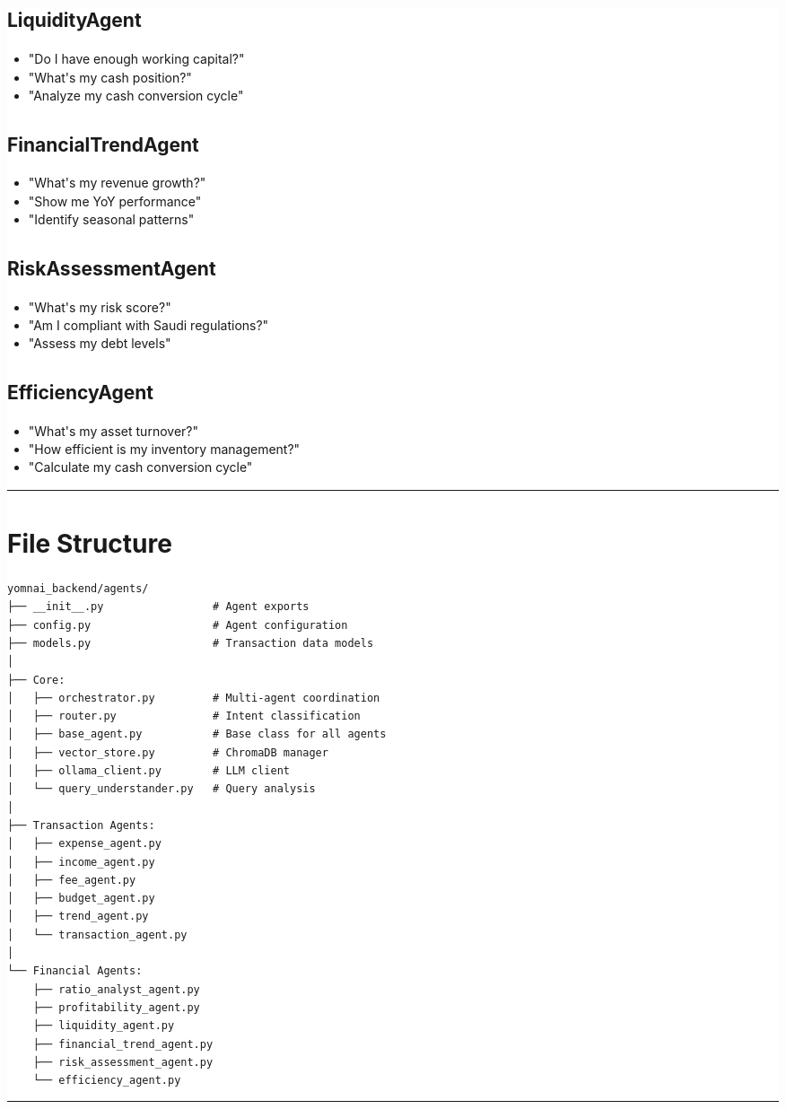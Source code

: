 ## LiquidityAgent
- "Do I have enough working capital?"
- "What's my cash position?"
- "Analyze my cash conversion cycle"

## FinancialTrendAgent
- "What's my revenue growth?"
- "Show me YoY performance"
- "Identify seasonal patterns"

## RiskAssessmentAgent
- "What's my risk score?"
- "Am I compliant with Saudi regulations?"
- "Assess my debt levels"

## EfficiencyAgent
- "What's my asset turnover?"
- "How efficient is my inventory management?"
- "Calculate my cash conversion cycle"

---

# File Structure

```
yomnai_backend/agents/
├── __init__.py                 # Agent exports
├── config.py                   # Agent configuration
├── models.py                   # Transaction data models
│
├── Core:
│   ├── orchestrator.py         # Multi-agent coordination
│   ├── router.py               # Intent classification
│   ├── base_agent.py           # Base class for all agents
│   ├── vector_store.py         # ChromaDB manager
│   ├── ollama_client.py        # LLM client
│   └── query_understander.py   # Query analysis
│
├── Transaction Agents:
│   ├── expense_agent.py
│   ├── income_agent.py
│   ├── fee_agent.py
│   ├── budget_agent.py
│   ├── trend_agent.py
│   └── transaction_agent.py
│
└── Financial Agents:
    ├── ratio_analyst_agent.py
    ├── profitability_agent.py
    ├── liquidity_agent.py
    ├── financial_trend_agent.py
    ├── risk_assessment_agent.py
    └── efficiency_agent.py
```

---